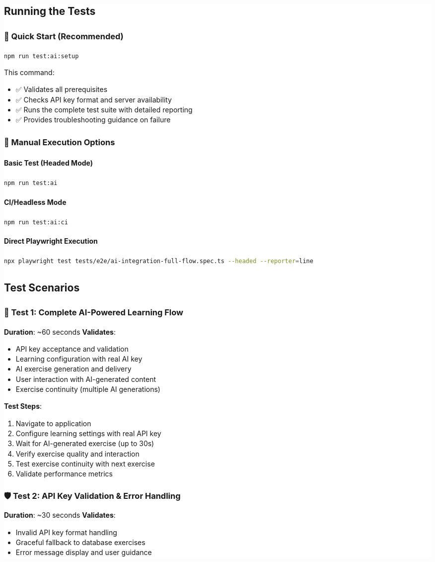 ## Running the Tests

### 🎯 Quick Start (Recommended)
```bash
npm run test:ai:setup
```
This command:
- ✅ Validates all prerequisites
- ✅ Checks API key format and server availability
- ✅ Runs the complete test suite with detailed reporting
- ✅ Provides troubleshooting guidance on failure

### 🔧 Manual Execution Options

#### Basic Test (Headed Mode)
```bash
npm run test:ai
```

#### CI/Headless Mode
```bash
npm run test:ai:ci
```

#### Direct Playwright Execution
```bash
npx playwright test tests/e2e/ai-integration-full-flow.spec.ts --headed --reporter=line
```

## Test Scenarios

### 🔄 Test 1: Complete AI-Powered Learning Flow
**Duration**: ~60 seconds
**Validates**:
- API key acceptance and validation
- Learning configuration with real AI key
- AI exercise generation and delivery
- User interaction with AI-generated content
- Exercise continuity (multiple AI generations)

**Test Steps**:
1. Navigate to application
2. Configure learning settings with real API key
3. Wait for AI-generated exercise (up to 30s)
4. Verify exercise quality and interaction
5. Test exercise continuity with next exercise
6. Validate performance metrics

### 🛡️ Test 2: API Key Validation & Error Handling
**Duration**: ~30 seconds
**Validates**:
- Invalid API key format handling
- Graceful fallback to database exercises
- Error message display and user guidance
